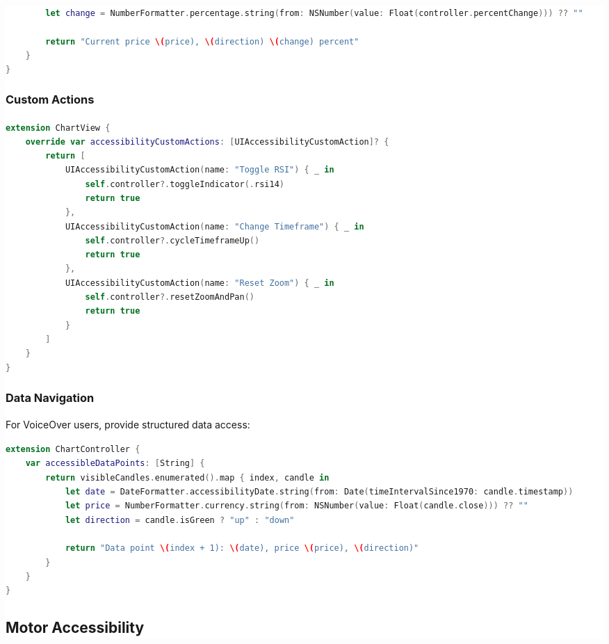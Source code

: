 ```swift
        let change = NumberFormatter.percentage.string(from: NSNumber(value: Float(controller.percentChange))) ?? ""
        
        return "Current price \(price), \(direction) \(change) percent"
    }
}
```

### Custom Actions

```swift
extension ChartView {
    override var accessibilityCustomActions: [UIAccessibilityCustomAction]? {
        return [
            UIAccessibilityCustomAction(name: "Toggle RSI") { _ in
                self.controller?.toggleIndicator(.rsi14)
                return true
            },
            UIAccessibilityCustomAction(name: "Change Timeframe") { _ in
                self.controller?.cycleTimeframeUp()
                return true
            },
            UIAccessibilityCustomAction(name: "Reset Zoom") { _ in
                self.controller?.resetZoomAndPan()
                return true
            }
        ]
    }
}
```

### Data Navigation

For VoiceOver users, provide structured data access:

```swift
extension ChartController {
    var accessibleDataPoints: [String] {
        return visibleCandles.enumerated().map { index, candle in
            let date = DateFormatter.accessibilityDate.string(from: Date(timeIntervalSince1970: candle.timestamp))
            let price = NumberFormatter.currency.string(from: NSNumber(value: Float(candle.close))) ?? ""
            let direction = candle.isGreen ? "up" : "down"
            
            return "Data point \(index + 1): \(date), price \(price), \(direction)"
        }
    }
}
```

## Motor Accessibility
